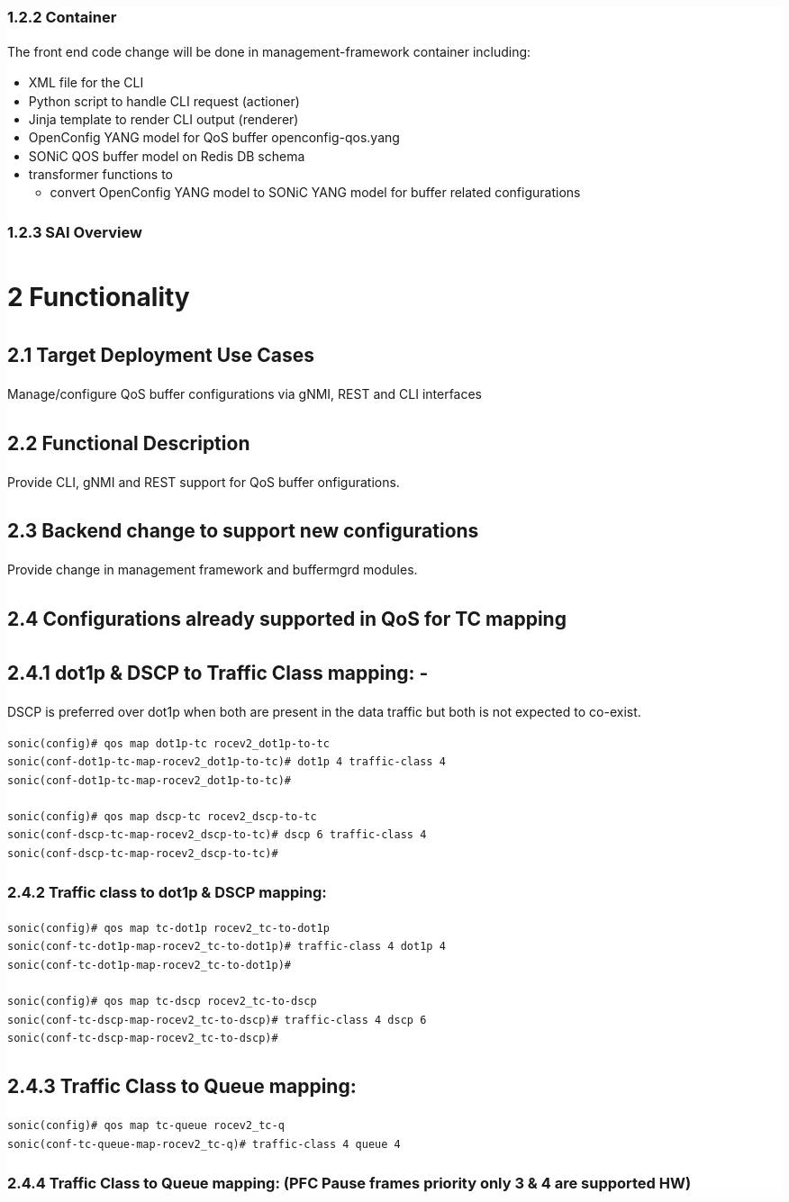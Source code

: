 ### 1.2.2 Container
The front end code change will be done in management-framework container including:
- XML file for the CLI
- Python script to handle CLI request (actioner)
- Jinja template to render CLI output (renderer)
- OpenConfig YANG model for QoS buffer openconfig-qos.yang
- SONiC QOS buffer model on Redis DB schema
- transformer functions to
   * convert OpenConfig YANG model to SONiC YANG model for buffer related configurations

### 1.2.3 SAI Overview

# 2 Functionality

## 2.1 Target Deployment Use Cases
Manage/configure QoS buffer configurations via gNMI, REST and CLI interfaces

## 2.2 Functional Description
Provide CLI, gNMI and REST support for QoS buffer onfigurations.

## 2.3 Backend change to support new configurations
Provide change in management framework and buffermgrd modules.

## 2.4 Configurations already supported in QoS for TC mapping

## 2.4.1 dot1p & DSCP to Traffic Class mapping: -
DSCP is preferred over dot1p when both are present in the data traffic but both is not expected to co-exist.
```
sonic(config)# qos map dot1p-tc rocev2_dot1p-to-tc
sonic(conf-dot1p-tc-map-rocev2_dot1p-to-tc)# dot1p 4 traffic-class 4
sonic(conf-dot1p-tc-map-rocev2_dot1p-to-tc)#

sonic(config)# qos map dscp-tc rocev2_dscp-to-tc
sonic(conf-dscp-tc-map-rocev2_dscp-to-tc)# dscp 6 traffic-class 4
sonic(conf-dscp-tc-map-rocev2_dscp-to-tc)#
```
### 2.4.2 Traffic class to dot1p & DSCP mapping:
```
sonic(config)# qos map tc-dot1p rocev2_tc-to-dot1p
sonic(conf-tc-dot1p-map-rocev2_tc-to-dot1p)# traffic-class 4 dot1p 4
sonic(conf-tc-dot1p-map-rocev2_tc-to-dot1p)#

sonic(config)# qos map tc-dscp rocev2_tc-to-dscp
sonic(conf-tc-dscp-map-rocev2_tc-to-dscp)# traffic-class 4 dscp 6
sonic(conf-tc-dscp-map-rocev2_tc-to-dscp)#
```
## 2.4.3 Traffic Class to Queue mapping:
```
sonic(config)# qos map tc-queue rocev2_tc-q
sonic(conf-tc-queue-map-rocev2_tc-q)# traffic-class 4 queue 4
```
### 2.4.4 Traffic Class to Queue mapping: (PFC Pause frames priority only 3 & 4 are supported HW)

